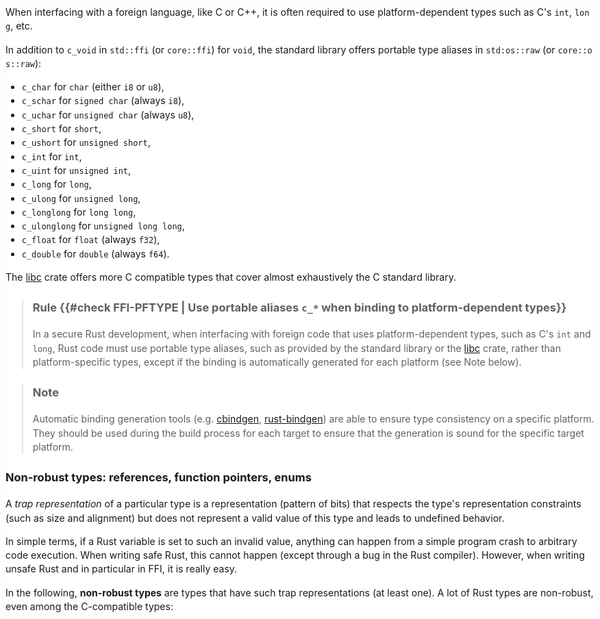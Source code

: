 When interfacing with a foreign language, like C or C++, it is often required
to use platform-dependent types such as C's `int`, `long`, etc.

In addition to `c_void` in `std::ffi` (or `core::ffi`) for `void`, the standard
library offers portable type aliases in `std:os::raw` (or `core::os::raw`):

- `c_char` for `char` (either `i8` or `u8`),
- `c_schar` for `signed char` (always `i8`),
- `c_uchar` for `unsigned char` (always `u8`),
- `c_short` for `short`,
- `c_ushort` for `unsigned short`,
- `c_int` for `int`,
- `c_uint` for `unsigned int`,
- `c_long` for `long`,
- `c_ulong` for `unsigned long`,
- `c_longlong` for `long long`,
- `c_ulonglong` for `unsigned long long`,
- `c_float` for `float` (always `f32`),
- `c_double` for `double` (always `f64`).

The [libc] crate offers more C compatible types that cover almost exhaustively
the C standard library.

> ### Rule {{#check FFI-PFTYPE | Use portable aliases `c_*` when binding to platform-dependent types}}
>
> In a secure Rust development, when interfacing with foreign code that
> uses platform-dependent types, such as C's `int` and `long`, Rust code must
> use portable type aliases, such as provided by the standard library or the
> [libc] crate, rather than platform-specific types, except if
> the binding is automatically generated for each platform (see Note below).



> ### Note
>
> Automatic binding generation tools (e.g. [cbindgen], [rust-bindgen]) are able
> to ensure type consistency on a specific platform. They should be used during
> the build process for each target to ensure that the generation is sound for
> the specific target platform.

[libc]: https://crates.io/crates/libc

### Non-robust types: references, function pointers, enums

A *trap representation* of a particular type is a representation (pattern of
bits) that respects the type's representation constraints (such as size and
alignment) but does not represent a valid value of this type and leads to
undefined behavior.

In simple terms, if a Rust variable is set to such an invalid value,
anything can happen from a simple program crash to arbitrary code execution.
When writing safe Rust, this cannot happen (except through a bug in the Rust
compiler). However, when writing unsafe Rust and in particular in FFI, it is
really easy.

In the following, **non-robust types** are types that have such trap
representations (at least one). A lot of Rust types are non-robust, even among
the C-compatible types:


[Rust Book: Unsafe Rust]: https://doc.rust-lang.org/book/ch19-01-unsafe-rust.html
[RFC 2195]: https://rust-lang.github.io/rfcs/2195-really-tagged-unions.html
[Rust Reference: Type Layout]: https://doc.rust-lang.org/reference/type-layout.html
[rust-bindgen]: https://crates.io/crates/rust-bindgen
[cbindgen]: https://crates.io/crates/cbindgen
[num_derive]: https://crates.io/crates/num_derive
[num_enum]: https://crates.io/crates/num_enum
[RFC 1861]: https://rust-lang.github.io/rfcs/1861-extern-types.html
[`panic-never`]: https://crates.io/crates/panic-never
[`no-panic`]: https://crates.io/crates/no-panic
